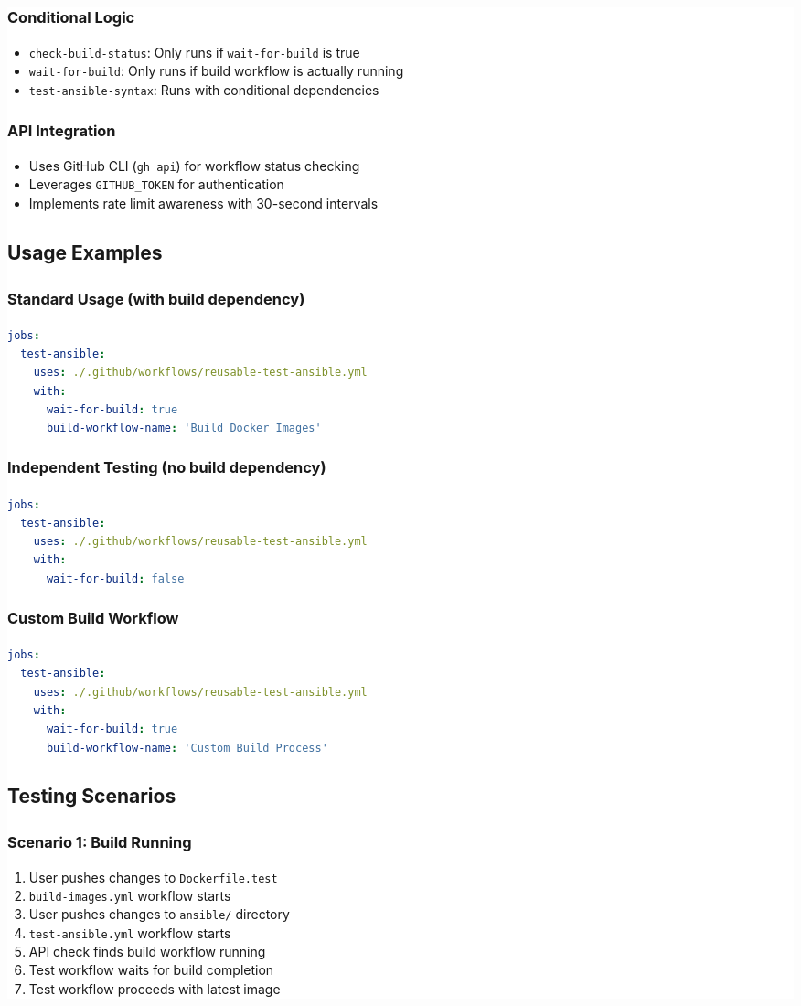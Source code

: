 ### Conditional Logic
- `check-build-status`: Only runs if `wait-for-build` is true
- `wait-for-build`: Only runs if build workflow is actually running
- `test-ansible-syntax`: Runs with conditional dependencies

### API Integration
- Uses GitHub CLI (`gh api`) for workflow status checking
- Leverages `GITHUB_TOKEN` for authentication
- Implements rate limit awareness with 30-second intervals

## Usage Examples

### Standard Usage (with build dependency)
```yaml
jobs:
  test-ansible:
    uses: ./.github/workflows/reusable-test-ansible.yml
    with:
      wait-for-build: true
      build-workflow-name: 'Build Docker Images'
```

### Independent Testing (no build dependency)
```yaml
jobs:
  test-ansible:
    uses: ./.github/workflows/reusable-test-ansible.yml
    with:
      wait-for-build: false
```

### Custom Build Workflow
```yaml
jobs:
  test-ansible:
    uses: ./.github/workflows/reusable-test-ansible.yml
    with:
      wait-for-build: true
      build-workflow-name: 'Custom Build Process'
```

## Testing Scenarios

### Scenario 1: Build Running
1. User pushes changes to `Dockerfile.test`
2. `build-images.yml` workflow starts
3. User pushes changes to `ansible/` directory
4. `test-ansible.yml` workflow starts
5. API check finds build workflow running
6. Test workflow waits for build completion
7. Test workflow proceeds with latest image

